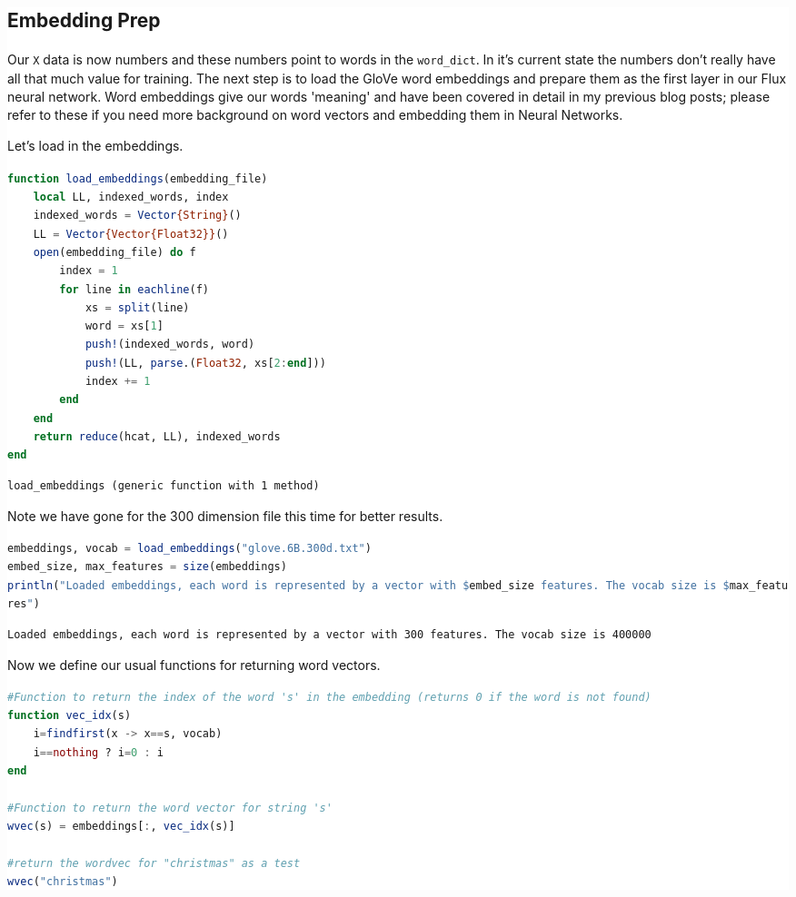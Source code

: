 

## Embedding Prep

Our ``X`` data is now numbers and these numbers point to words in the ``word_dict``. In it’s current state the numbers don’t really have all that much value for training.  The next step is to load the GloVe word embeddings and prepare them as the first layer in our Flux neural network.  Word embeddings give our words 'meaning' and have been covered in detail in my previous blog posts; please refer to these if you need more background on word vectors and embedding them in Neural Networks.

Let’s load in the embeddings.


```julia
function load_embeddings(embedding_file)
    local LL, indexed_words, index
    indexed_words = Vector{String}()
    LL = Vector{Vector{Float32}}()
    open(embedding_file) do f
        index = 1
        for line in eachline(f)
            xs = split(line)
            word = xs[1]
            push!(indexed_words, word)
            push!(LL, parse.(Float32, xs[2:end]))
            index += 1
        end
    end
    return reduce(hcat, LL), indexed_words
end
```




    load_embeddings (generic function with 1 method)



Note we have gone for the 300 dimension file this time for better results.


```julia
embeddings, vocab = load_embeddings("glove.6B.300d.txt")
embed_size, max_features = size(embeddings)
println("Loaded embeddings, each word is represented by a vector with $embed_size features. The vocab size is $max_features")
```

    Loaded embeddings, each word is represented by a vector with 300 features. The vocab size is 400000


Now we define our usual functions for returning word vectors.


```julia
#Function to return the index of the word 's' in the embedding (returns 0 if the word is not found)
function vec_idx(s)
    i=findfirst(x -> x==s, vocab)
    i==nothing ? i=0 : i 
end

#Function to return the word vector for string 's'
wvec(s) = embeddings[:, vec_idx(s)]

#return the wordvec for "christmas" as a test
wvec("christmas")
```
